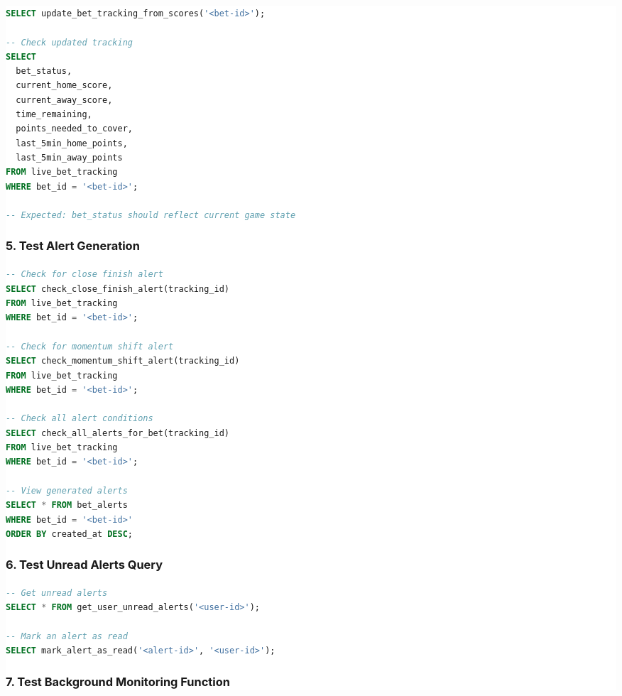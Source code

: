 ```sql
SELECT update_bet_tracking_from_scores('<bet-id>');

-- Check updated tracking
SELECT
  bet_status,
  current_home_score,
  current_away_score,
  time_remaining,
  points_needed_to_cover,
  last_5min_home_points,
  last_5min_away_points
FROM live_bet_tracking
WHERE bet_id = '<bet-id>';

-- Expected: bet_status should reflect current game state
```

### 5. Test Alert Generation

```sql
-- Check for close finish alert
SELECT check_close_finish_alert(tracking_id)
FROM live_bet_tracking
WHERE bet_id = '<bet-id>';

-- Check for momentum shift alert
SELECT check_momentum_shift_alert(tracking_id)
FROM live_bet_tracking
WHERE bet_id = '<bet-id>';

-- Check all alert conditions
SELECT check_all_alerts_for_bet(tracking_id)
FROM live_bet_tracking
WHERE bet_id = '<bet-id>';

-- View generated alerts
SELECT * FROM bet_alerts
WHERE bet_id = '<bet-id>'
ORDER BY created_at DESC;
```

### 6. Test Unread Alerts Query

```sql
-- Get unread alerts
SELECT * FROM get_user_unread_alerts('<user-id>');

-- Mark an alert as read
SELECT mark_alert_as_read('<alert-id>', '<user-id>');
```

### 7. Test Background Monitoring Function
